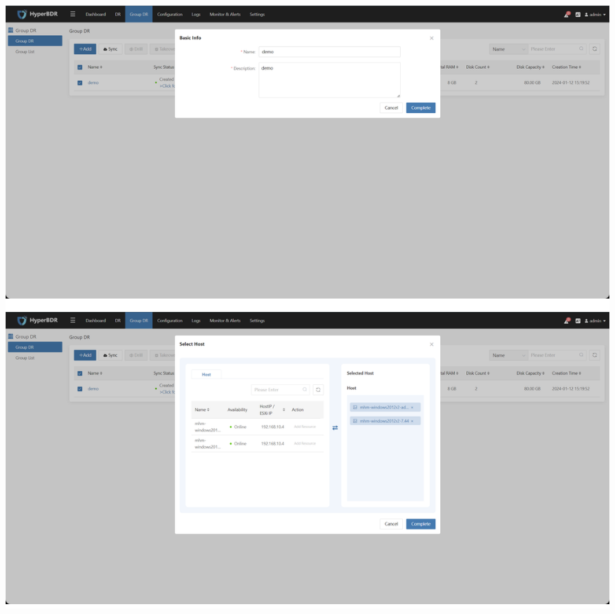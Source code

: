 ![hyperbdr-user-guide-vmware-to-huawei-cloud-object-storage-mode-51.png](./images/hyperbdr-user-guide-vmware-to-huawei-cloud-object-storage-mode-51.png)

![hyperbdr-user-guide-vmware-to-huawei-cloud-object-storage-mode-52.png](./images/hyperbdr-user-guide-vmware-to-huawei-cloud-object-storage-mode-52.png)
